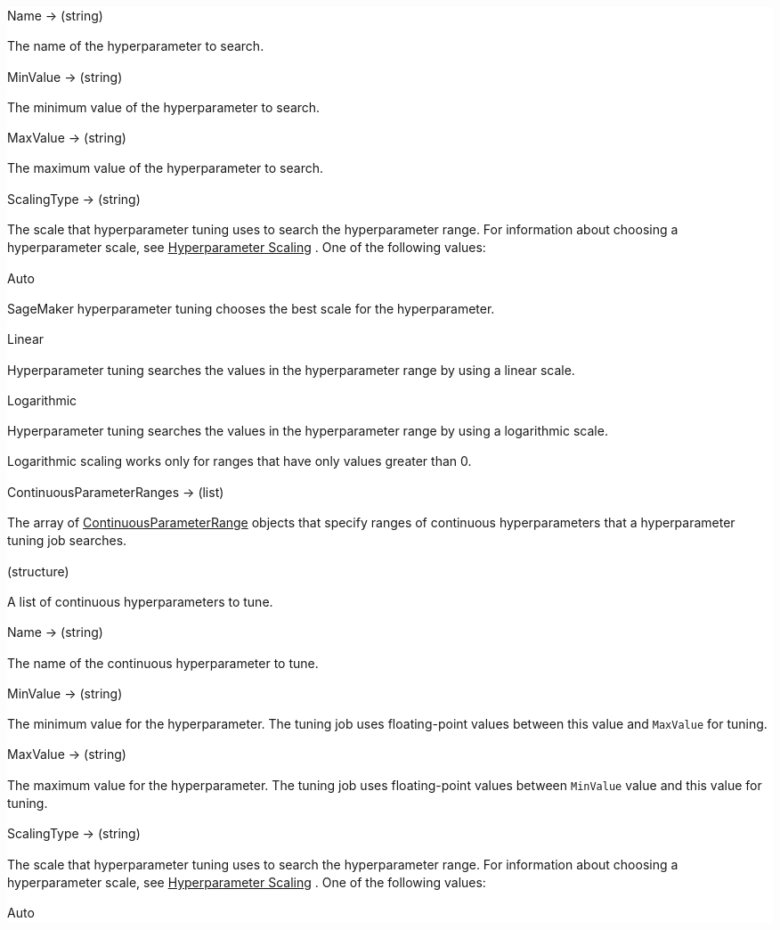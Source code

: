 Name -> (string)

The name of the hyperparameter to search.

MinValue -> (string)

The minimum value of the hyperparameter to search.

MaxValue -> (string)

The maximum value of the hyperparameter to search.

ScalingType -> (string)

The scale that hyperparameter tuning uses to search the hyperparameter range. For information about choosing a hyperparameter scale, see [Hyperparameter Scaling](https://docs.aws.amazon.com/sagemaker/latest/dg/automatic-model-tuning-define-ranges.html#scaling-type) . One of the following values:

Auto

SageMaker hyperparameter tuning chooses the best scale for the hyperparameter.

Linear

Hyperparameter tuning searches the values in the hyperparameter range by using a linear scale.

Logarithmic

Hyperparameter tuning searches the values in the hyperparameter range by using a logarithmic scale.

Logarithmic scaling works only for ranges that have only values greater than 0.

ContinuousParameterRanges -> (list)

The array of [ContinuousParameterRange](https://docs.aws.amazon.com/sagemaker/latest/APIReference/API_ContinuousParameterRange.html) objects that specify ranges of continuous hyperparameters that a hyperparameter tuning job searches.

(structure)

A list of continuous hyperparameters to tune.

Name -> (string)

The name of the continuous hyperparameter to tune.

MinValue -> (string)

The minimum value for the hyperparameter. The tuning job uses floating-point values between this value and `MaxValue` for tuning.

MaxValue -> (string)

The maximum value for the hyperparameter. The tuning job uses floating-point values between `MinValue` value and this value for tuning.

ScalingType -> (string)

The scale that hyperparameter tuning uses to search the hyperparameter range. For information about choosing a hyperparameter scale, see [Hyperparameter Scaling](https://docs.aws.amazon.com/sagemaker/latest/dg/automatic-model-tuning-define-ranges.html#scaling-type) . One of the following values:

Auto

